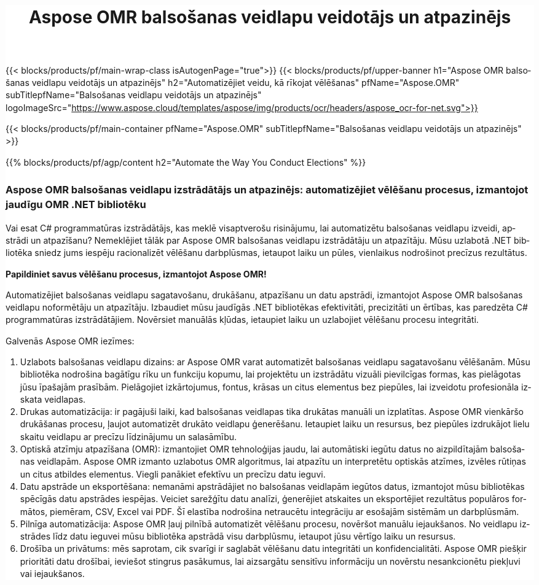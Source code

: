﻿---
title: Aspose OMR balsošanas veidlapu veidotājs un atpazinējs
weight: 3920
url: /lv/voting/form/
lang: lv
langdirlevel: 2
locales: as,he,or,pa,ru,uk,ar,fa,bg,cs,da,de,es,el,hu,hr,fr,nl,id,it,lt,lv,mk,pl,pt,ro,sk,sl,sv,sr,vi,th,tr,ko,ja,bn,gu,hi,kn,mr,ne,ta,te,ur,sd
description: Automatizējiet balsošanas veidlapu sagatavošanu, drukāšanu, atpazīšanu un datu apstrādi, izmantojot Aspose OMR balsošanas veidlapu noformētāju un atpazītāju. Izbaudiet mūsu jaudīgo ierīču efektivitāti, precizitāti un ērtības
---

{{< blocks/products/pf/main-wrap-class isAutogenPage="true">}}
{{< blocks/products/pf/upper-banner h1="Aspose OMR balsošanas veidlapu veidotājs un atpazinējs" h2="Automatizējiet veidu, kā rīkojat vēlēšanas" pfName="Aspose.OMR" subTitlepfName="Balsošanas veidlapu veidotājs un atpazinējs" logoImageSrc="https://www.aspose.cloud/templates/aspose/img/products/ocr/headers/aspose_ocr-for-net.svg">}}

{{< blocks/products/pf/main-container pfName="Aspose.OMR" subTitlepfName="Balsošanas veidlapu veidotājs un atpazinējs" >}}


{{% blocks/products/pf/agp/content h2="Automate the Way You Conduct Elections" %}}

<h3>Aspose OMR balsošanas veidlapu izstrādātājs un atpazinējs: automatizējiet vēlēšanu procesus, izmantojot jaudīgu OMR .NET bibliotēku</h3>

<p>Vai esat C# programmatūras izstrādātājs, kas meklē visaptverošu risinājumu, lai automatizētu balsošanas veidlapu izveidi, apstrādi un atpazīšanu? Nemeklējiet tālāk par Aspose OMR balsošanas veidlapu izstrādātāju un atpazītāju. Mūsu uzlabotā .NET bibliotēka sniedz jums iespēju racionalizēt vēlēšanu darbplūsmas, ietaupot laiku un pūles, vienlaikus nodrošinot precīzus rezultātus.</p>

<p><b>Papildiniet savus vēlēšanu procesus, izmantojot Aspose OMR!</b></p>

<p>Automatizējiet balsošanas veidlapu sagatavošanu, drukāšanu, atpazīšanu un datu apstrādi, izmantojot Aspose OMR balsošanas veidlapu noformētāju un atpazītāju. Izbaudiet mūsu jaudīgās .NET bibliotēkas efektivitāti, precizitāti un ērtības, kas paredzēta C# programmatūras izstrādātājiem. Novērsiet manuālās kļūdas, ietaupiet laiku un uzlabojiet vēlēšanu procesu integritāti.</p>

<p>Galvenās Aspose OMR iezīmes:</p>

<ol>
	<li>Uzlabots balsošanas veidlapu dizains: ar Aspose OMR varat automatizēt balsošanas veidlapu sagatavošanu vēlēšanām. Mūsu bibliotēka nodrošina bagātīgu rīku un funkciju kopumu, lai projektētu un izstrādātu vizuāli pievilcīgas formas, kas pielāgotas jūsu īpašajām prasībām. Pielāgojiet izkārtojumus, fontus, krāsas un citus elementus bez piepūles, lai izveidotu profesionāla izskata veidlapas.</li>
	<li>Drukas automatizācija: ir pagājuši laiki, kad balsošanas veidlapas tika drukātas manuāli un izplatītas. Aspose OMR vienkāršo drukāšanas procesu, ļaujot automatizēt drukāto veidlapu ģenerēšanu. Ietaupiet laiku un resursus, bez piepūles izdrukājot lielu skaitu veidlapu ar precīzu līdzinājumu un salasāmību.</li>
	<li>Optiskā atzīmju atpazīšana (OMR): izmantojiet OMR tehnoloģijas jaudu, lai automātiski iegūtu datus no aizpildītajām balsošanas veidlapām. Aspose OMR izmanto uzlabotus OMR algoritmus, lai atpazītu un interpretētu optiskās atzīmes, izvēles rūtiņas un citus atbildes elementus. Viegli panākiet efektīvu un precīzu datu ieguvi.</li>
	<li>Datu apstrāde un eksportēšana: nemanāmi apstrādājiet no balsošanas veidlapām iegūtos datus, izmantojot mūsu bibliotēkas spēcīgās datu apstrādes iespējas. Veiciet sarežģītu datu analīzi, ģenerējiet atskaites un eksportējiet rezultātus populāros formātos, piemēram, CSV, Excel vai PDF. Šī elastība nodrošina netraucētu integrāciju ar esošajām sistēmām un darbplūsmām.</li>
	<li>Pilnīga automatizācija: Aspose OMR ļauj pilnībā automatizēt vēlēšanu procesu, novēršot manuālu iejaukšanos. No veidlapu izstrādes līdz datu ieguvei mūsu bibliotēka apstrādā visu darbplūsmu, ietaupot jūsu vērtīgo laiku un resursus.</li>
    <li>Drošība un privātums: mēs saprotam, cik svarīgi ir saglabāt vēlēšanu datu integritāti un konfidencialitāti. Aspose OMR piešķir prioritāti datu drošībai, ieviešot stingrus pasākumus, lai aizsargātu sensitīvu informāciju un novērstu nesankcionētu piekļuvi vai iejaukšanos.</li>
</ol>
